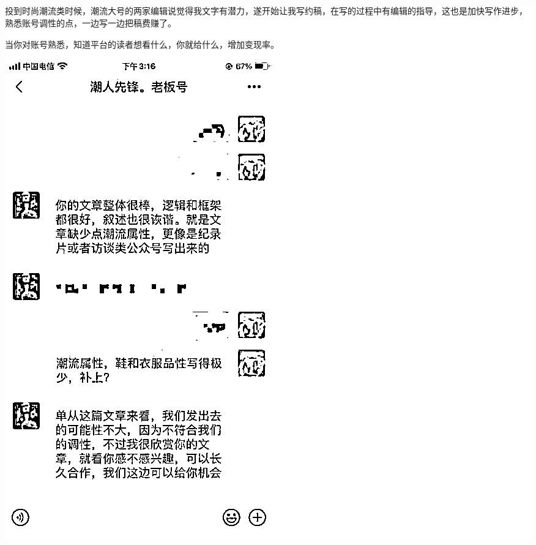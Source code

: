  

 

投到时尚潮流类时候，潮流大号的两家编辑说觉得我文字有潜力，遂开始让我写约稿，在写的过程中有编辑的指导，这也是加快写作进步，熟悉账号调性的点，一边写一边把稿费赚了。

当你对账号熟悉，知道平台的读者想看什么，你就给什么，增加变现率。

![](img/zhishi-fufei_1444.png)

 

 
